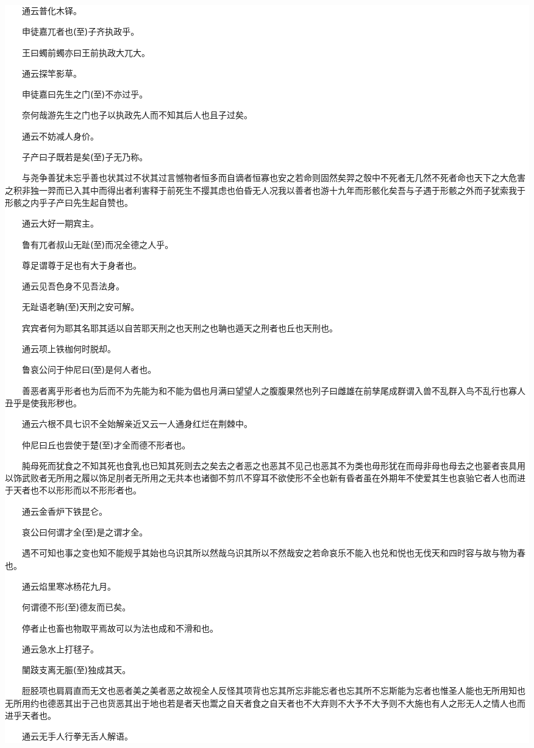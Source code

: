 
　　通云普化木铎。

　　申徒嘉兀者也(至)子齐执政乎。

　　王曰蠋前蠋亦曰王前执政大兀大。

　　通云探竿影草。

　　申徒嘉曰先生之门(至)不亦过乎。

　　奈何哉游先生之门也子以执政先人而不知其后人也且子过矣。

　　通云不妨减人身价。

　　子产曰子既若是矣(至)子无乃称。

　　与尧争善犹未忘乎善也状其过不状其过言憾物者恒多而自谪者恒寡也安之若命则固然矣羿之彀中不死者无几然不死者命也天下之大危害之积非独一羿而已入其中而得出者利害释于前死生不撄其虑也伯昏无人况我以善者也游十九年而形骸化矣吾与子遇于形骸之外而子犹索我于形骸之内乎子产曰先生起自赞也。

　　通云大好一期宾主。

　　鲁有兀者叔山无趾(至)而况全德之人乎。

　　尊足谓尊于足也有大于身者也。

　　通云见吾色身不见吾法身。

　　无趾语老聃(至)天刑之安可解。

　　宾宾者何为耶其名耶其适以自苦耶天刑之也天刑之也聃也遁天之刑者也丘也天刑也。

　　通云项上铁枷何时脱却。

　　鲁哀公问于仲尼曰(至)是何人者也。

　　善恶者离乎形者也为后而不为先能为和不能为倡也月满曰望望人之腹腹果然也列子曰雌雄在前孳尾成群谓入兽不乱群入鸟不乱行也寡人丑乎是使我形秽也。

　　通云六根不具七识不全始解亲近又云一人通身红烂在荆棘中。

　　仲尼曰丘也尝使于楚(至)才全而德不形者也。

　　肫母死而犹食之不知其死也食乳也已知其死则去之矣去之者恶之也恶其不见己也恶其不为类也毋形犹在而母非母也母去之也翣者丧具用以饰武败者无所用之履以饰足刖者无所用之无共本也诸御不剪爪不穿耳不欲使形不全也新有昏者虽在外期年不使爱其生也哀骀它者人也而进于天者也不以形形而以不形形者也。

　　通云金香炉下铁昆仑。

　　哀公曰何谓才全(至)是之谓才全。

　　遇不可知也事之变也知不能规乎其始也乌识其所以然哉乌识其所以不然哉安之若命哀乐不能入也兑和悦也无伐天和四时容与故与物为春也。

　　通云焰里寒冰杨花九月。

　　何谓德不形(至)德友而已矣。

　　停者止也畜也物取平焉故可以为法也成和不滑和也。

　　通云急水上打毬子。

　　闉跂支离无脤(至)独成其天。

　　脰胫项也肩肩直而无文也恶者美之美者恶之故视全人反怪其项背也忘其所忘非能忘者也忘其所不忘斯能为忘者也惟圣人能也无所用知也无所用约也德恶其出于己也货恶其出于地也若是者天也鬻之自天者食之自天者也不大弃则不大予不大予则不大施也有人之形无人之情人也而进乎天者也。

　　通云无手人行拳无舌人解语。
